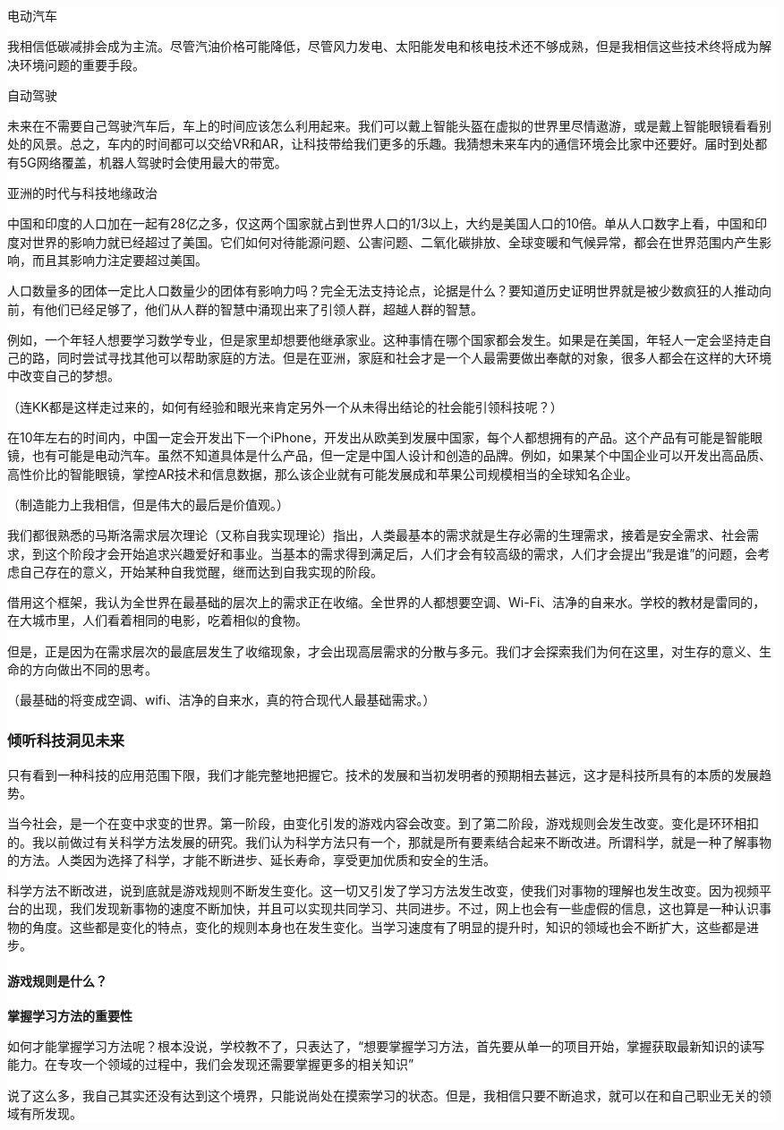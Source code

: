 
电动汽车

我相信低碳减排会成为主流。尽管汽油价格可能降低，尽管风力发电、太阳能发电和核电技术还不够成熟，但是我相信这些技术终将成为解决环境问题的重要手段。



自动驾驶

未来在不需要自己驾驶汽车后，车上的时间应该怎么利用起来。我们可以戴上智能头盔在虚拟的世界里尽情遨游，或是戴上智能眼镜看看别处的风景。总之，车内的时间都可以交给VR和AR，让科技带给我们更多的乐趣。我猜想未来车内的通信环境会比家中还要好。届时到处都有5G网络覆盖，机器人驾驶时会使用最大的带宽。



亚洲的时代与科技地缘政治

中国和印度的人口加在一起有28亿之多，仅这两个国家就占到世界人口的1/3以上，大约是美国人口的10倍。单从人口数字上看，中国和印度对世界的影响力就已经超过了美国。它们如何对待能源问题、公害问题、二氧化碳排放、全球变暖和气候异常，都会在世界范围内产生影响，而且其影响力注定要超过美国。



人口数量多的团体一定比人口数量少的团体有影响力吗？完全无法支持论点，论据是什么？要知道历史证明世界就是被少数疯狂的人推动向前，有他们已经足够了，他们从人群的智慧中涌现出来了引领人群，超越人群的智慧。



例如，一个年轻人想要学习数学专业，但是家里却想要他继承家业。这种事情在哪个国家都会发生。如果是在美国，年轻人一定会坚持走自己的路，同时尝试寻找其他可以帮助家庭的方法。但是在亚洲，家庭和社会才是一个人最需要做出奉献的对象，很多人都会在这样的大环境中改变自己的梦想。



（连KK都是这样走过来的，如何有经验和眼光来肯定另外一个从未得出结论的社会能引领科技呢？）



在10年左右的时间内，中国一定会开发出下一个iPhone，开发出从欧美到发展中国家，每个人都想拥有的产品。这个产品有可能是智能眼镜，也有可能是电动汽车。虽然不知道具体是什么产品，但一定是中国人设计和创造的品牌。例如，如果某个中国企业可以开发出高品质、高性价比的智能眼镜，掌控AR技术和信息数据，那么该企业就有可能发展成和苹果公司规模相当的全球知名企业。

（制造能力上我相信，但是伟大的最后是价值观。）



我们都很熟悉的马斯洛需求层次理论（又称自我实现理论）指出，人类最基本的需求就是生存必需的生理需求，接着是安全需求、社会需求，到这个阶段才会开始追求兴趣爱好和事业。当基本的需求得到满足后，人们才会有较高级的需求，人们才会提出“我是谁”的问题，会考虑自己存在的意义，开始某种自我觉醒，继而达到自我实现的阶段。



借用这个框架，我认为全世界在最基础的层次上的需求正在收缩。全世界的人都想要空调、Wi-Fi、洁净的自来水。学校的教材是雷同的，在大城市里，人们看着相同的电影，吃着相似的食物。



但是，正是因为在需求层次的最底层发生了收缩现象，才会出现高层需求的分散与多元。我们才会探索我们为何在这里，对生存的意义、生命的方向做出不同的思考。

（最基础的将变成空调、wifi、洁净的自来水，真的符合现代人最基础需求。）



### 倾听科技洞见未来

只有看到一种科技的应用范围下限，我们才能完整地把握它。技术的发展和当初发明者的预期相去甚远，这才是科技所具有的本质的发展趋势。



当今社会，是一个在变中求变的世界。第一阶段，由变化引发的游戏内容会改变。到了第二阶段，游戏规则会发生改变。变化是环环相扣的。我以前做过有关科学方法发展的研究。我们认为科学方法只有一个，那就是所有要素结合起来不断改进。所谓科学，就是一种了解事物的方法。人类因为选择了科学，才能不断进步、延长寿命，享受更加优质和安全的生活。



科学方法不断改进，说到底就是游戏规则不断发生变化。这一切又引发了学习方法发生改变，使我们对事物的理解也发生改变。因为视频平台的出现，我们发现新事物的速度不断加快，并且可以实现共同学习、共同进步。不过，网上也会有一些虚假的信息，这也算是一种认识事物的角度。这些都是变化的特点，变化的规则本身也在发生变化。当学习速度有了明显的提升时，知识的领域也会不断扩大，这些都是进步。



#### 游戏规则是什么？

**掌握学习方法的重要性**

如何才能掌握学习方法呢？根本没说，学校教不了，只表达了，“想要掌握学习方法，首先要从单一的项目开始，掌握获取最新知识的读写能力。在专攻一个领域的过程中，我们会发现还需要掌握更多的相关知识”

说了这么多，我自己其实还没有达到这个境界，只能说尚处在摸索学习的状态。但是，我相信只要不断追求，就可以在和自己职业无关的领域有所发现。